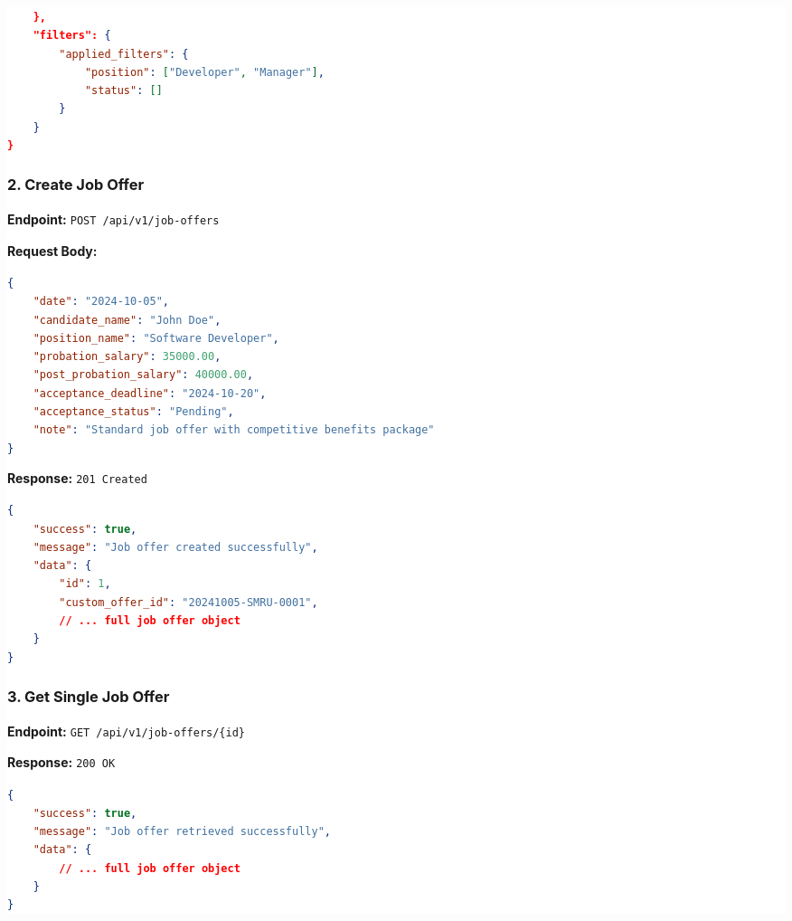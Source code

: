 ```json
    },
    "filters": {
        "applied_filters": {
            "position": ["Developer", "Manager"],
            "status": []
        }
    }
}
```

### 2. Create Job Offer

**Endpoint:** `POST /api/v1/job-offers`

**Request Body:**
```json
{
    "date": "2024-10-05",
    "candidate_name": "John Doe",
    "position_name": "Software Developer",
    "probation_salary": 35000.00,
    "post_probation_salary": 40000.00,
    "acceptance_deadline": "2024-10-20",
    "acceptance_status": "Pending",
    "note": "Standard job offer with competitive benefits package"
}
```

**Response:** `201 Created`
```json
{
    "success": true,
    "message": "Job offer created successfully",
    "data": {
        "id": 1,
        "custom_offer_id": "20241005-SMRU-0001",
        // ... full job offer object
    }
}
```

### 3. Get Single Job Offer

**Endpoint:** `GET /api/v1/job-offers/{id}`

**Response:** `200 OK`
```json
{
    "success": true,
    "message": "Job offer retrieved successfully",
    "data": {
        // ... full job offer object
    }
}
```
